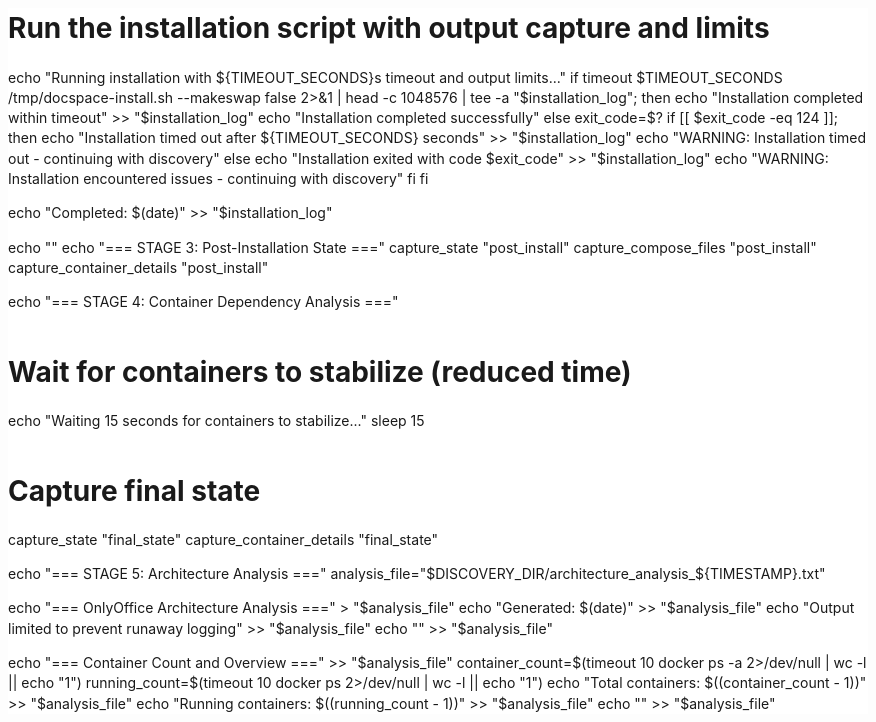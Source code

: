 # Run the installation script with output capture and limits
echo "Running installation with ${TIMEOUT_SECONDS}s timeout and output limits..."
if timeout $TIMEOUT_SECONDS /tmp/docspace-install.sh --makeswap false 2>&1 | head -c 1048576 | tee -a "$installation_log"; then
    echo "Installation completed within timeout" >> "$installation_log"
    echo "Installation completed successfully"
else
    exit_code=$?
    if [[ $exit_code -eq 124 ]]; then
        echo "Installation timed out after ${TIMEOUT_SECONDS} seconds" >> "$installation_log"
        echo "WARNING: Installation timed out - continuing with discovery"
    else
        echo "Installation exited with code $exit_code" >> "$installation_log"
        echo "WARNING: Installation encountered issues - continuing with discovery"
    fi
fi

echo "Completed: $(date)" >> "$installation_log"

echo ""
echo "=== STAGE 3: Post-Installation State ==="
capture_state "post_install"
capture_compose_files "post_install"
capture_container_details "post_install"

echo "=== STAGE 4: Container Dependency Analysis ==="
# Wait for containers to stabilize (reduced time)
echo "Waiting 15 seconds for containers to stabilize..."
sleep 15

# Capture final state
capture_state "final_state"
capture_container_details "final_state"

echo "=== STAGE 5: Architecture Analysis ==="
analysis_file="$DISCOVERY_DIR/architecture_analysis_${TIMESTAMP}.txt"

echo "=== OnlyOffice Architecture Analysis ===" > "$analysis_file"
echo "Generated: $(date)" >> "$analysis_file"
echo "Output limited to prevent runaway logging" >> "$analysis_file"
echo "" >> "$analysis_file"

echo "=== Container Count and Overview ===" >> "$analysis_file"
container_count=$(timeout 10 docker ps -a 2>/dev/null | wc -l || echo "1")
running_count=$(timeout 10 docker ps 2>/dev/null | wc -l || echo "1")
echo "Total containers: $((container_count - 1))" >> "$analysis_file"
echo "Running containers: $((running_count - 1))" >> "$analysis_file"
echo "" >> "$analysis_file"
